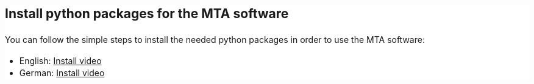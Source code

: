 
## Install python packages for the MTA software

You can follow the simple steps to install the needed python packages in order to use the MTA software: 

  - English: [Install video](https://cp.soziologie.uni-halle.de/MQD/LinuxPythonInstall-EN.webm)
  - German: [Install video](https://cp.soziologie.uni-halle.de/MQD/LinuxPythonInstall-DE.webm)
